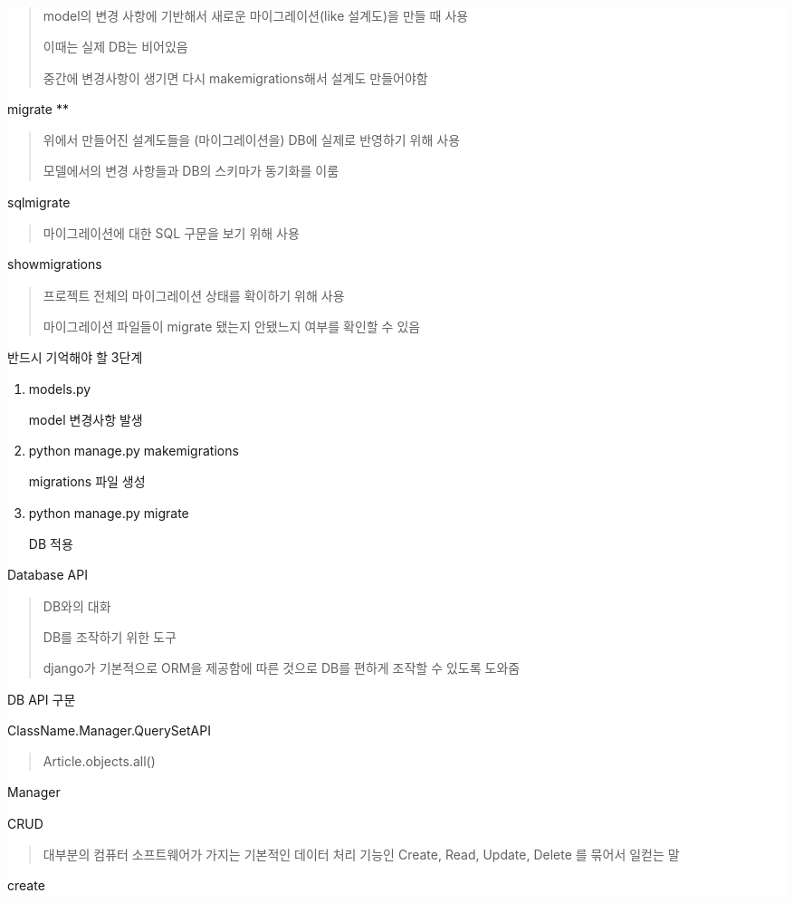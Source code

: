 >  model의 변경 사항에 기반해서 새로운 마이그레이션(like 설계도)을 만들 때 사용
>
> 이때는 실제 DB는 비어있음 
>
> 중간에 변경사항이 생기면 다시 makemigrations해서 설계도 만들어야함

migrate **

> 위에서 만들어진 설계도들을 (마이그레이션을) DB에 실제로 반영하기 위해 사용
>
> 모델에서의 변경 사항들과 DB의 스키마가 동기화를 이룸

sqlmigrate

> 마이그레이션에 대한 SQL 구문을 보기 위해 사용

showmigrations

> 프로젝트 전체의 마이그레이션 상태를 확이하기 위해 사용
>
> 마이그레이션 파일들이 migrate 됐는지 안됐느지 여부를 확인할 수 있음 



반드시 기억해야 할 3단계

1. models.py

   model 변경사항 발생

2. python manage.py makemigrations

   migrations 파일 생성

3. python manage.py migrate

   DB 적용



Database API

> DB와의 대화
>
> DB를 조작하기 위한 도구
>
> django가 기본적으로 ORM을 제공함에 따른 것으로 DB를 편하게 조작할 수 있도록 도와줌 

DB API 구문

ClassName.Manager.QuerySetAPI

> Article.objects.all()

Manager



CRUD

> 대부분의 컴퓨터 소프트웨어가 가지는 기본적인 데이터 처리 기능인 Create, Read, Update, Delete 를 묶어서 일컫는 말

create
